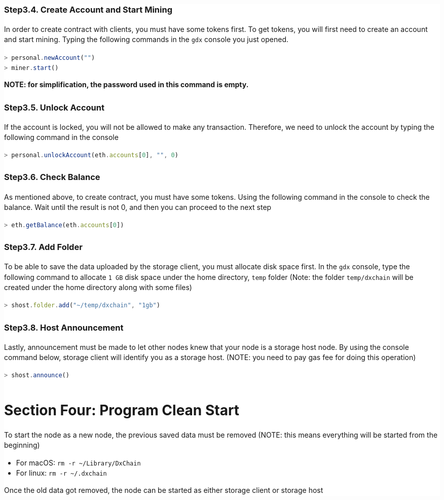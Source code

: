 ### Step3.4. Create Account and Start Mining

In order to create contract with clients, you must have some tokens first. To get tokens, you will first need to create an account and start mining. Typing the following commands in the `gdx` console you just opened.

```js
> personal.newAccount("")
> miner.start()
```

**NOTE: for simplification, the password used in this command is empty.**

### Step3.5. Unlock Account

If the account is locked, you will not be allowed to make any transaction. Therefore, we need to unlock the account by typing the following command in the console

```js
> personal.unlockAccount(eth.accounts[0], "", 0)
```

### Step3.6. Check Balance

As mentioned above, to create contract, you must have some tokens. Using the following command in the console to check the balance. Wait until the result is not 0, and then you can proceed to the next step

```js
> eth.getBalance(eth.accounts[0])
```

### Step3.7. Add Folder

To be able to save the data uploaded by the storage client, you must allocate disk space first. In the `gdx` console, type the following command to allocate `1 GB` disk space under the home directory, `temp` folder (Note: the folder `temp/dxchain` will be created under the home directory along with some files)

```js
> shost.folder.add("~/temp/dxchain", "1gb")
```

### Step3.8. Host Announcement

Lastly, announcement must be made to let other nodes knew that your node is a storage host node. By using the console command below, storage client will identify you as a storage host. (NOTE: you need to pay gas fee for doing this operation)

```js
> shost.announce()
```

# Section Four: Program Clean Start

To start the node as a new node, the previous saved data must be removed (NOTE: this means everything will be started from the beginning)

- For macOS: `rm -r ~/Library/DxChain`
- For linux: `rm -r ~/.dxchain`

Once the old data got removed, the node can be started as either storage client or storage host

